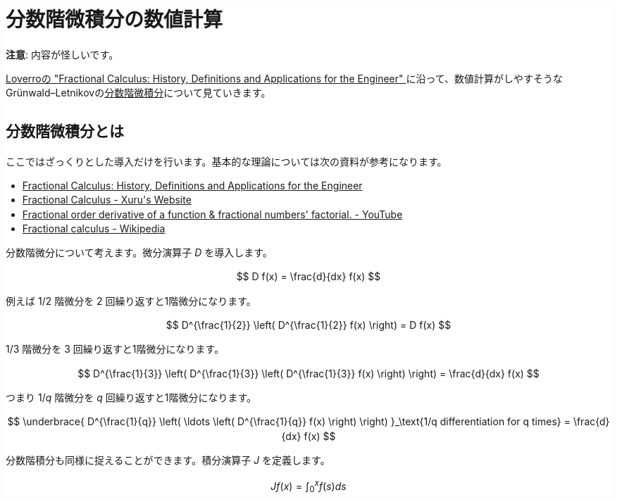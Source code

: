 # 分数階微積分の数値計算
**注意**: 内容が怪しいです。

[Loverroの "Fractional Calculus: History, Definitions and Applications for the
Engineer" ](https://web.archive.org/web/20051029113800/http://www.nd.edu/~msen/Teaching/UnderRes/FracCalc.pdf)に沿って、数値計算がしやすそうなGrünwald–Letnikovの[分数階微積分](https://en.wikipedia.org/wiki/Fractional_calculus)について見ていきます。

## 分数階微積分とは
ここではざっくりとした導入だけを行います。基本的な理論については次の資料が参考になります。

- [Fractional Calculus: History, Definitions and Applications for the Engineer](https://web.archive.org/web/20051029113800/http://www.nd.edu/~msen/Teaching/UnderRes/FracCalc.pdf)
- [Fractional Calculus - Xuru's Website](http://www.xuru.org/fc/TOC.asp)
- [Fractional order derivative of a function & fractional numbers' factorial. - YouTube](https://www.youtube.com/watch?v=7PCQmxlX9mU)
- [Fractional calculus - Wikipedia](https://en.wikipedia.org/wiki/Fractional_calculus)

分数階微分について考えます。微分演算子 $D$ を導入します。

$$
D f(x) = \frac{d}{dx} f(x)
$$

例えば $1 / 2$ 階微分を $2$ 回繰り返すと1階微分になります。

$$
D^{\frac{1}{2}} \left( D^{\frac{1}{2}} f(x) \right)
= D f(x)
$$

$1 / 3$ 階微分を $3$ 回繰り返すと1階微分になります。

$$
D^{\frac{1}{3}} \left(
D^{\frac{1}{3}} \left(
  D^{\frac{1}{3}} f(x) \right) \right)
= \frac{d}{dx} f(x)
$$

つまり $1 / q$ 階微分を $q$ 回繰り返すと1階微分になります。

$$
\underbrace{
  D^{\frac{1}{q}} \left( \ldots \left( D^{\frac{1}{q}} f(x) \right) \right)
}_\text{1/q differentiation for q times}
= \frac{d}{dx} f(x)
$$

分数階積分も同様に捉えることができます。積分演算子 $J$ を定義します。

$$
J f(x) = \int_{0}^{x} f(s) ds
$$
